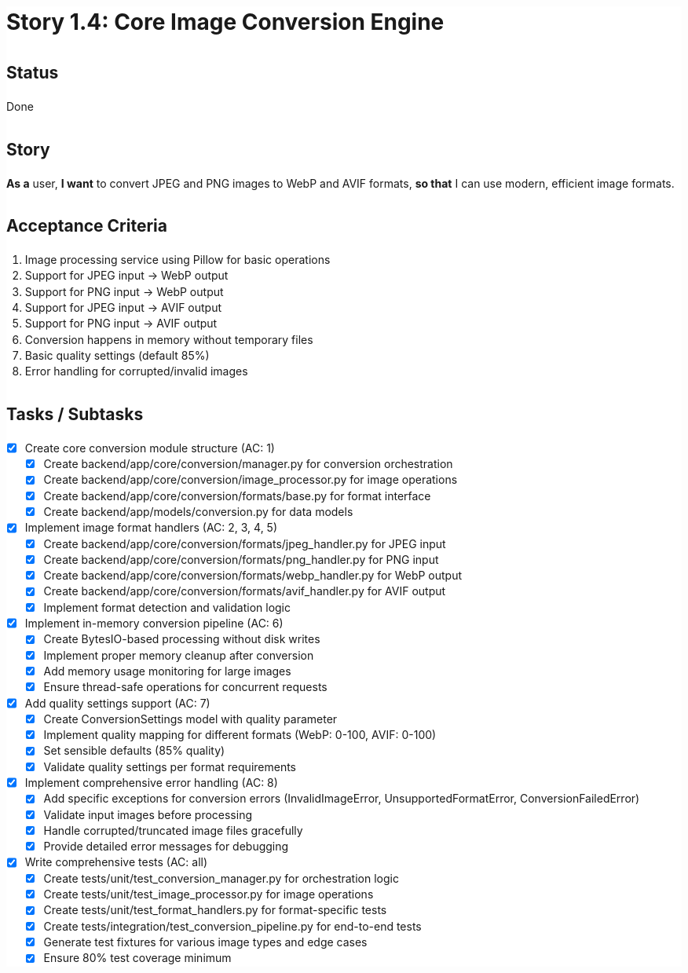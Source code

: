 # Story 1.4: Core Image Conversion Engine

## Status

Done

## Story

**As a** user,
**I want** to convert JPEG and PNG images to WebP and AVIF formats,
**so that** I can use modern, efficient image formats.

## Acceptance Criteria

1. Image processing service using Pillow for basic operations
2. Support for JPEG input → WebP output
3. Support for PNG input → WebP output
4. Support for JPEG input → AVIF output
5. Support for PNG input → AVIF output
6. Conversion happens in memory without temporary files
7. Basic quality settings (default 85%)
8. Error handling for corrupted/invalid images

## Tasks / Subtasks

- [x] Create core conversion module structure (AC: 1)
  - [x] Create backend/app/core/conversion/manager.py for conversion orchestration
  - [x] Create backend/app/core/conversion/image_processor.py for image operations
  - [x] Create backend/app/core/conversion/formats/base.py for format interface
  - [x] Create backend/app/models/conversion.py for data models
- [x] Implement image format handlers (AC: 2, 3, 4, 5)
  - [x] Create backend/app/core/conversion/formats/jpeg_handler.py for JPEG input
  - [x] Create backend/app/core/conversion/formats/png_handler.py for PNG input
  - [x] Create backend/app/core/conversion/formats/webp_handler.py for WebP output
  - [x] Create backend/app/core/conversion/formats/avif_handler.py for AVIF output
  - [x] Implement format detection and validation logic
- [x] Implement in-memory conversion pipeline (AC: 6)
  - [x] Create BytesIO-based processing without disk writes
  - [x] Implement proper memory cleanup after conversion
  - [x] Add memory usage monitoring for large images
  - [x] Ensure thread-safe operations for concurrent requests
- [x] Add quality settings support (AC: 7)
  - [x] Create ConversionSettings model with quality parameter
  - [x] Implement quality mapping for different formats (WebP: 0-100, AVIF: 0-100)
  - [x] Set sensible defaults (85% quality)
  - [x] Validate quality settings per format requirements
- [x] Implement comprehensive error handling (AC: 8)
  - [x] Add specific exceptions for conversion errors (InvalidImageError, UnsupportedFormatError, ConversionFailedError)
  - [x] Validate input images before processing
  - [x] Handle corrupted/truncated image files gracefully
  - [x] Provide detailed error messages for debugging
- [x] Write comprehensive tests (AC: all)
  - [x] Create tests/unit/test_conversion_manager.py for orchestration logic
  - [x] Create tests/unit/test_image_processor.py for image operations
  - [x] Create tests/unit/test_format_handlers.py for format-specific tests
  - [x] Create tests/integration/test_conversion_pipeline.py for end-to-end tests
  - [x] Generate test fixtures for various image types and edge cases
  - [x] Ensure 80% test coverage minimum
